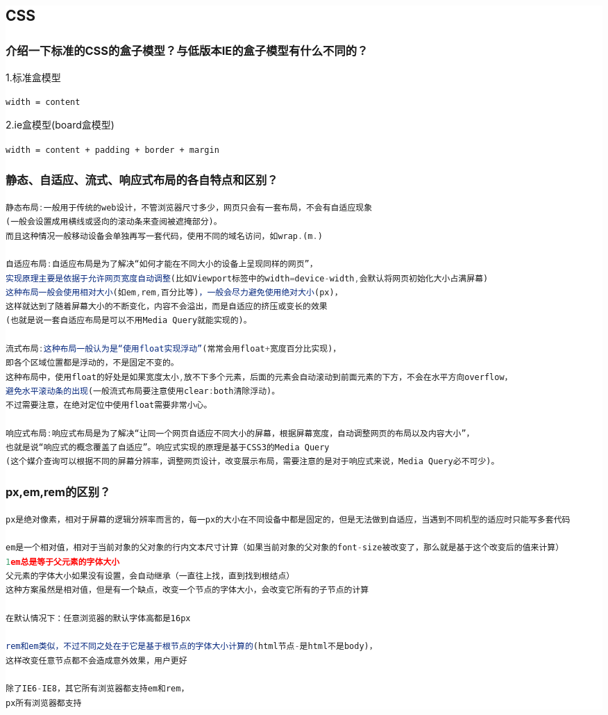 ## CSS

### 介绍一下标准的CSS的盒子模型？与低版本IE的盒子模型有什么不同的？

1.标准盒模型

`width = content`

2.ie盒模型(board盒模型)

`width = content + padding + border + margin`

### 静态、自适应、流式、响应式布局的各自特点和区别？

```js
静态布局:一般用于传统的web设计，不管浏览器尺寸多少，网页只会有一套布局，不会有自适应现象
(一般会设置成用横线或竖向的滚动条来查阅被遮掩部分)。
而且这种情况一般移动设备会单独再写一套代码，使用不同的域名访问，如wrap.(m.)

自适应布局:自适应布局是为了解决“如何才能在不同大小的设备上呈现同样的网页”，
实现原理主要是依据于允许网页宽度自动调整(比如Viewport标签中的width=device-width,会默认将网页初始化大小占满屏幕)
这种布局一般会使用相对大小(如em,rem,百分比等)，一般会尽力避免使用绝对大小(px)，
这样就达到了随着屏幕大小的不断变化，内容不会溢出，而是自适应的挤压或变长的效果
(也就是说一套自适应布局是可以不用Media Query就能实现的)。

流式布局:这种布局一般认为是“使用float实现浮动”(常常会用float+宽度百分比实现)，
即各个区域位置都是浮动的，不是固定不变的。
这种布局中，使用float的好处是如果宽度太小,放不下多个元素，后面的元素会自动滚动到前面元素的下方，不会在水平方向overflow，
避免水平滚动条的出现(一般流式布局要注意使用clear:both清除浮动)。
不过需要注意，在绝对定位中使用float需要非常小心。

响应式布局:响应式布局是为了解决“让同一个网页自适应不同大小的屏幕，根据屏幕宽度，自动调整网页的布局以及内容大小”，
也就是说“响应式的概念覆盖了自适应”。响应式实现的原理是基于CSS3的Media Query
(这个媒介查询可以根据不同的屏幕分辨率，调整网页设计，改变展示布局，需要注意的是对于响应式来说，Media Query必不可少)。
```

### px,em,rem的区别？

```js
px是绝对像素，相对于屏幕的逻辑分辨率而言的，每一px的大小在不同设备中都是固定的，但是无法做到自适应，当遇到不同机型的适应时只能写多套代码

em是一个相对值，相对于当前对象的父对象的行内文本尺寸计算（如果当前对象的父对象的font-size被改变了，那么就是基于这个改变后的值来计算）
1em总是等于父元素的字体大小
父元素的字体大小如果没有设置，会自动继承（一直往上找，直到找到根结点）
这种方案虽然是相对值，但是有一个缺点，改变一个节点的字体大小，会改变它所有的子节点的计算

在默认情况下：任意浏览器的默认字体高都是16px

rem和em类似，不过不同之处在于它是基于根节点的字体大小计算的(html节点-是html不是body)，
这样改变任意节点都不会造成意外效果，用户更好

除了IE6-IE8，其它所有浏览器都支持em和rem，
px所有浏览器都支持
```
